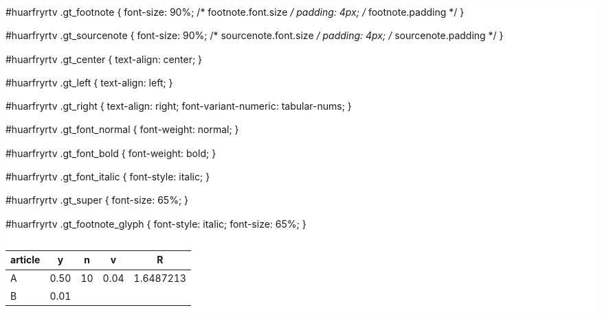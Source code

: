 #huarfryrtv .gt_footnote {
  font-size: 90%;
  /* footnote.font.size */
  padding: 4px;
  /* footnote.padding */
}

#huarfryrtv .gt_sourcenote {
  font-size: 90%;
  /* sourcenote.font.size */
  padding: 4px;
  /* sourcenote.padding */
}

#huarfryrtv .gt_center {
  text-align: center;
}

#huarfryrtv .gt_left {
  text-align: left;
}

#huarfryrtv .gt_right {
  text-align: right;
  font-variant-numeric: tabular-nums;
}

#huarfryrtv .gt_font_normal {
  font-weight: normal;
}

#huarfryrtv .gt_font_bold {
  font-weight: bold;
}

#huarfryrtv .gt_font_italic {
  font-style: italic;
}

#huarfryrtv .gt_super {
  font-size: 65%;
}

#huarfryrtv .gt_footnote_glyph {
  font-style: italic;
  font-size: 65%;
}
</style>
<div id="huarfryrtv" style="overflow-x:auto;">
<table class='gt_table'>
<tr>
<th class='gt_col_heading gt_center' rowspan='1' colspan='1'>article</th>
<th class='gt_col_heading gt_right' rowspan='1' colspan='1'>y</th>
<th class='gt_col_heading gt_right' rowspan='1' colspan='1'>n</th>
<th class='gt_col_heading gt_right' rowspan='1' colspan='1'>v</th>
<th class='gt_col_heading gt_right' rowspan='1' colspan='1'>R</th>
</tr>
<tbody class='gt_table_body'>
<tr>
<td class='gt_row gt_center'>A</td>
<td class='gt_row gt_right'>0.50</td>
<td class='gt_row gt_right'>10</td>
<td class='gt_row gt_right'>0.04</td>
<td class='gt_row gt_right'>1.6487213</td>
</tr>
<tr>
<td class='gt_row gt_center gt_striped'>B</td>
<td class='gt_row gt_right gt_striped'>0.01</td>